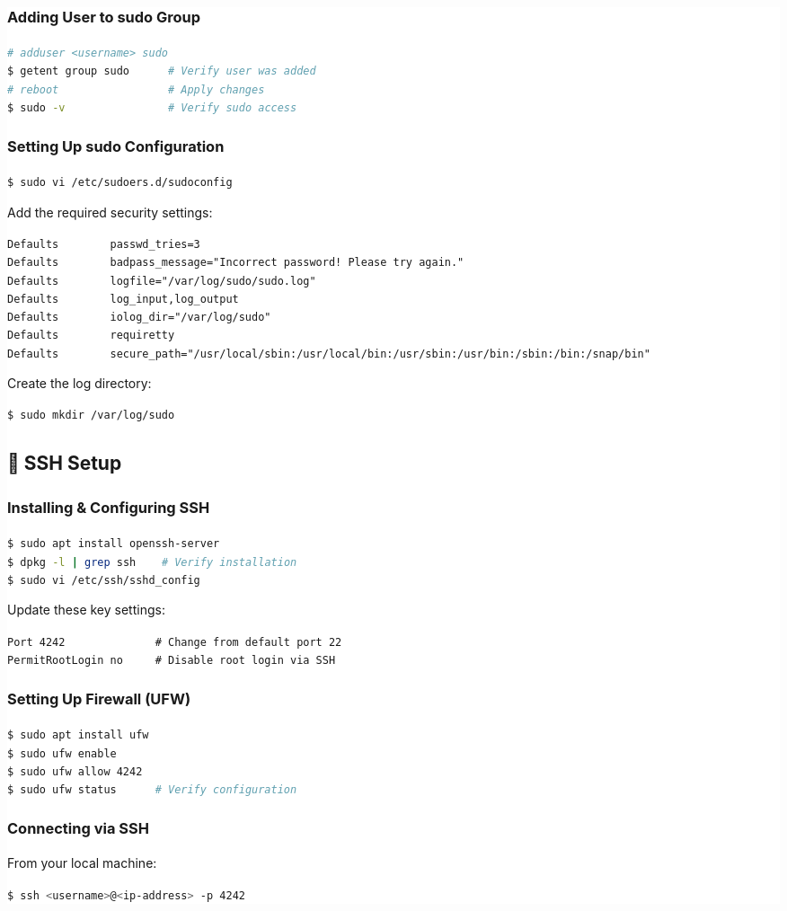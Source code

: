 ### Adding User to sudo Group
```bash
# adduser <username> sudo
$ getent group sudo      # Verify user was added
# reboot                 # Apply changes
$ sudo -v                # Verify sudo access
```

### Setting Up sudo Configuration
```bash
$ sudo vi /etc/sudoers.d/sudoconfig
```

Add the required security settings:
```
Defaults        passwd_tries=3
Defaults        badpass_message="Incorrect password! Please try again."
Defaults        logfile="/var/log/sudo/sudo.log"
Defaults        log_input,log_output
Defaults        iolog_dir="/var/log/sudo"
Defaults        requiretty
Defaults        secure_path="/usr/local/sbin:/usr/local/bin:/usr/sbin:/usr/bin:/sbin:/bin:/snap/bin"
```

Create the log directory:
```bash
$ sudo mkdir /var/log/sudo
```

## 🔄 SSH Setup

### Installing & Configuring SSH
```bash
$ sudo apt install openssh-server
$ dpkg -l | grep ssh    # Verify installation
$ sudo vi /etc/ssh/sshd_config
```

Update these key settings:
```
Port 4242              # Change from default port 22
PermitRootLogin no     # Disable root login via SSH
```

### Setting Up Firewall (UFW)
```bash
$ sudo apt install ufw
$ sudo ufw enable
$ sudo ufw allow 4242
$ sudo ufw status      # Verify configuration
```

### Connecting via SSH
From your local machine:
```bash
$ ssh <username>@<ip-address> -p 4242
```

